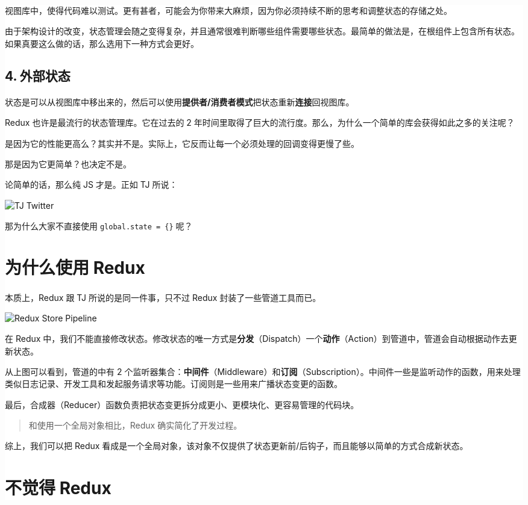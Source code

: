 &#x89C6;&#x56FE;&#x5E93;&#x4E2D;&#xFF0C;&#x4F7F;&#x5F97;&#x4EE3;&#x7801;&#x96BE;&#x4EE5;&#x6D4B;&#x8BD5;&#x3002;&#x66F4;&#x6709;&#x751A;&#x8005;&#xFF0C;&#x53EF;&#x80FD;&#x4F1A;&#x4E3A;&#x4F60;&#x5E26;&#x6765;&#x5927;&#x9EBB;&#x70E6;&#xFF0C;&#x56E0;&#x4E3A;&#x4F60;&#x5FC5;&#x987B;&#x6301;&#x7EED;&#x4E0D;&#x65AD;&#x7684;&#x601D;&#x8003;&#x548C;&#x8C03;&#x6574;&#x72B6;&#x6001;&#x7684;&#x5B58;&#x50A8;&#x4E4B;&#x5904;&#x3002;</p><p>&#x7531;&#x4E8E;&#x67B6;&#x6784;&#x8BBE;&#x8BA1;&#x7684;&#x6539;&#x53D8;&#xFF0C;&#x72B6;&#x6001;&#x7BA1;&#x7406;&#x4F1A;&#x968F;&#x4E4B;&#x53D8;&#x5F97;&#x590D;&#x6742;&#xFF0C;&#x5E76;&#x4E14;&#x901A;&#x5E38;&#x5F88;&#x96BE;&#x5224;&#x65AD;&#x54EA;&#x4E9B;&#x7EC4;&#x4EF6;&#x9700;&#x8981;&#x54EA;&#x4E9B;&#x72B6;&#x6001;&#x3002;&#x6700;&#x7B80;&#x5355;&#x7684;&#x505A;&#x6CD5;&#x662F;&#xFF0C;&#x5728;&#x6839;&#x7EC4;&#x4EF6;&#x4E0A;&#x5305;&#x542B;&#x6240;&#x6709;&#x72B6;&#x6001;&#x3002;&#x5982;&#x679C;&#x771F;&#x8981;&#x8FD9;&#x4E48;&#x505A;&#x7684;&#x8BDD;&#xFF0C;&#x90A3;&#x4E48;&#x9009;&#x7528;&#x4E0B;&#x4E00;&#x79CD;&#x65B9;&#x5F0F;&#x4F1A;&#x66F4;&#x597D;&#x3002;</p><h2 id="articleHeader4">4. &#x5916;&#x90E8;&#x72B6;&#x6001;</h2><p>&#x72B6;&#x6001;&#x662F;&#x53EF;&#x4EE5;&#x4ECE;&#x89C6;&#x56FE;&#x5E93;&#x4E2D;&#x79FB;&#x51FA;&#x6765;&#x7684;&#xFF0C;&#x7136;&#x540E;&#x53EF;&#x4EE5;&#x4F7F;&#x7528;<strong>&#x63D0;&#x4F9B;&#x8005;/&#x6D88;&#x8D39;&#x8005;&#x6A21;&#x5F0F;</strong>&#x628A;&#x72B6;&#x6001;&#x91CD;&#x65B0;<strong>&#x8FDE;&#x63A5;</strong>&#x56DE;&#x89C6;&#x56FE;&#x5E93;&#x3002;</p><p>Redux &#x4E5F;&#x8BB8;&#x662F;&#x6700;&#x6D41;&#x884C;&#x7684;&#x72B6;&#x6001;&#x7BA1;&#x7406;&#x5E93;&#x3002;&#x5B83;&#x5728;&#x8FC7;&#x53BB;&#x7684; 2 &#x5E74;&#x65F6;&#x95F4;&#x91CC;&#x53D6;&#x5F97;&#x4E86;&#x5DE8;&#x5927;&#x7684;&#x6D41;&#x884C;&#x5EA6;&#x3002;&#x90A3;&#x4E48;&#xFF0C;&#x4E3A;&#x4EC0;&#x4E48;&#x4E00;&#x4E2A;&#x7B80;&#x5355;&#x7684;&#x5E93;&#x4F1A;&#x83B7;&#x5F97;&#x5982;&#x6B64;&#x4E4B;&#x591A;&#x7684;&#x5173;&#x6CE8;&#x5462;&#xFF1F;</p><p>&#x662F;&#x56E0;&#x4E3A;&#x5B83;&#x7684;&#x6027;&#x80FD;&#x66F4;&#x9AD8;&#x4E48;&#xFF1F;&#x5176;&#x5B9E;&#x5E76;&#x4E0D;&#x662F;&#x3002;&#x5B9E;&#x9645;&#x4E0A;&#xFF0C;&#x5B83;&#x53CD;&#x800C;&#x8BA9;&#x6BCF;&#x4E00;&#x4E2A;&#x5FC5;&#x987B;&#x5904;&#x7406;&#x7684;&#x56DE;&#x8C03;&#x53D8;&#x5F97;&#x66F4;&#x6162;&#x4E86;&#x4E9B;&#x3002;</p><p>&#x90A3;&#x662F;&#x56E0;&#x4E3A;&#x5B83;&#x66F4;&#x7B80;&#x5355;&#xFF1F;&#x4E5F;&#x51B3;&#x5B9A;&#x4E0D;&#x662F;&#x3002;</p><p>&#x8BBA;&#x7B80;&#x5355;&#x7684;&#x8BDD;&#xFF0C;&#x90A3;&#x4E48;&#x7EAF; JS &#x624D;&#x662F;&#x3002;&#x6B63;&#x5982; TJ &#x6240;&#x8BF4;&#xFF1A;</p><p><span class="img-wrap"><img data-src="/img/bVbcnxU?w=507&amp;h=161" src="https://static.alili.tech/img/bVbcnxU?w=507&amp;h=161" alt="TJ Twitter" title="TJ Twitter" style="cursor:pointer;display:inline"></span></p><p>&#x90A3;&#x4E3A;&#x4EC0;&#x4E48;&#x5927;&#x5BB6;&#x4E0D;&#x76F4;&#x63A5;&#x4F7F;&#x7528; <code>global.state = {}</code> &#x5462;&#xFF1F;</p><h1 id="articleHeader5">&#x4E3A;&#x4EC0;&#x4E48;&#x4F7F;&#x7528; Redux</h1><p>&#x672C;&#x8D28;&#x4E0A;&#xFF0C;Redux &#x8DDF; TJ &#x6240;&#x8BF4;&#x7684;&#x662F;&#x540C;&#x4E00;&#x4EF6;&#x4E8B;&#xFF0C;&#x53EA;&#x4E0D;&#x8FC7; Redux &#x5C01;&#x88C5;&#x4E86;&#x4E00;&#x4E9B;&#x7BA1;&#x9053;&#x5DE5;&#x5177;&#x800C;&#x5DF2;&#x3002;</p><p><span class="img-wrap"><img data-src="/img/bVbcnx1?w=620&amp;h=260" src="https://static.alili.tech/img/bVbcnx1?w=620&amp;h=260" alt="Redux Store Pipeline" title="Redux Store Pipeline" style="cursor:pointer"></span></p><p>&#x5728; Redux &#x4E2D;&#xFF0C;&#x6211;&#x4EEC;&#x4E0D;&#x80FD;&#x76F4;&#x63A5;&#x4FEE;&#x6539;&#x72B6;&#x6001;&#x3002;&#x4FEE;&#x6539;&#x72B6;&#x6001;&#x7684;&#x552F;&#x4E00;&#x65B9;&#x5F0F;&#x662F;<strong>&#x5206;&#x53D1;</strong>&#xFF08;Dispatch&#xFF09;&#x4E00;&#x4E2A;<strong>&#x52A8;&#x4F5C;</strong>&#xFF08;Action&#xFF09;&#x5230;&#x7BA1;&#x9053;&#x4E2D;&#xFF0C;&#x7BA1;&#x9053;&#x4F1A;&#x81EA;&#x52A8;&#x6839;&#x636E;&#x52A8;&#x4F5C;&#x53BB;&#x66F4;&#x65B0;&#x72B6;&#x6001;&#x3002;</p><p>&#x4ECE;&#x4E0A;&#x56FE;&#x53EF;&#x4EE5;&#x770B;&#x5230;&#xFF0C;&#x7BA1;&#x9053;&#x7684;&#x4E2D;&#x6709; 2 &#x4E2A;&#x76D1;&#x542C;&#x5668;&#x96C6;&#x5408;&#xFF1A;<strong>&#x4E2D;&#x95F4;&#x4EF6;</strong>&#xFF08;Middleware&#xFF09;&#x548C;<strong>&#x8BA2;&#x9605;</strong>&#xFF08;Subscription&#xFF09;&#x3002;&#x4E2D;&#x95F4;&#x4EF6;&#x4E00;&#x4E9B;&#x662F;&#x76D1;&#x542C;&#x52A8;&#x4F5C;&#x7684;&#x51FD;&#x6570;&#xFF0C;&#x7528;&#x6765;&#x5904;&#x7406;&#x7C7B;&#x4F3C;&#x65E5;&#x5FD7;&#x8BB0;&#x5F55;&#x3001;&#x5F00;&#x53D1;&#x5DE5;&#x5177;&#x548C;&#x53D1;&#x8D77;&#x670D;&#x52A1;&#x8BF7;&#x6C42;&#x7B49;&#x529F;&#x80FD;&#x3002;&#x8BA2;&#x9605;&#x5219;&#x662F;&#x4E00;&#x4E9B;&#x7528;&#x6765;&#x5E7F;&#x64AD;&#x72B6;&#x6001;&#x53D8;&#x66F4;&#x7684;&#x51FD;&#x6570;&#x3002;</p><p>&#x6700;&#x540E;&#xFF0C;&#x5408;&#x6210;&#x5668;&#xFF08;Reducer&#xFF09;&#x51FD;&#x6570;&#x8D1F;&#x8D23;&#x628A;&#x72B6;&#x6001;&#x53D8;&#x66F4;&#x62C6;&#x5206;&#x6210;&#x66F4;&#x5C0F;&#x3001;&#x66F4;&#x6A21;&#x5757;&#x5316;&#x3001;&#x66F4;&#x5BB9;&#x6613;&#x7BA1;&#x7406;&#x7684;&#x4EE3;&#x7801;&#x5757;&#x3002;</p><blockquote>&#x548C;&#x4F7F;&#x7528;&#x4E00;&#x4E2A;&#x5168;&#x5C40;&#x5BF9;&#x8C61;&#x76F8;&#x6BD4;&#xFF0C;Redux &#x786E;&#x5B9E;&#x7B80;&#x5316;&#x4E86;&#x5F00;&#x53D1;&#x8FC7;&#x7A0B;&#x3002;</blockquote><p>&#x7EFC;&#x4E0A;&#xFF0C;&#x6211;&#x4EEC;&#x53EF;&#x4EE5;&#x628A; Redux &#x770B;&#x6210;&#x662F;&#x4E00;&#x4E2A;&#x5168;&#x5C40;&#x5BF9;&#x8C61;&#xFF0C;&#x8BE5;&#x5BF9;&#x8C61;&#x4E0D;&#x4EC5;&#x63D0;&#x4F9B;&#x4E86;&#x72B6;&#x6001;&#x66F4;&#x65B0;&#x524D;/&#x540E;&#x94A9;&#x5B50;&#xFF0C;&#x800C;&#x4E14;&#x80FD;&#x591F;&#x4EE5;&#x7B80;&#x5355;&#x7684;&#x65B9;&#x5F0F;&#x5408;&#x6210;&#x65B0;&#x72B6;&#x6001;&#x3002;</p><h1 id="articleHeader6">&#x4E0D;&#x89C9;&#x5F97; Redux